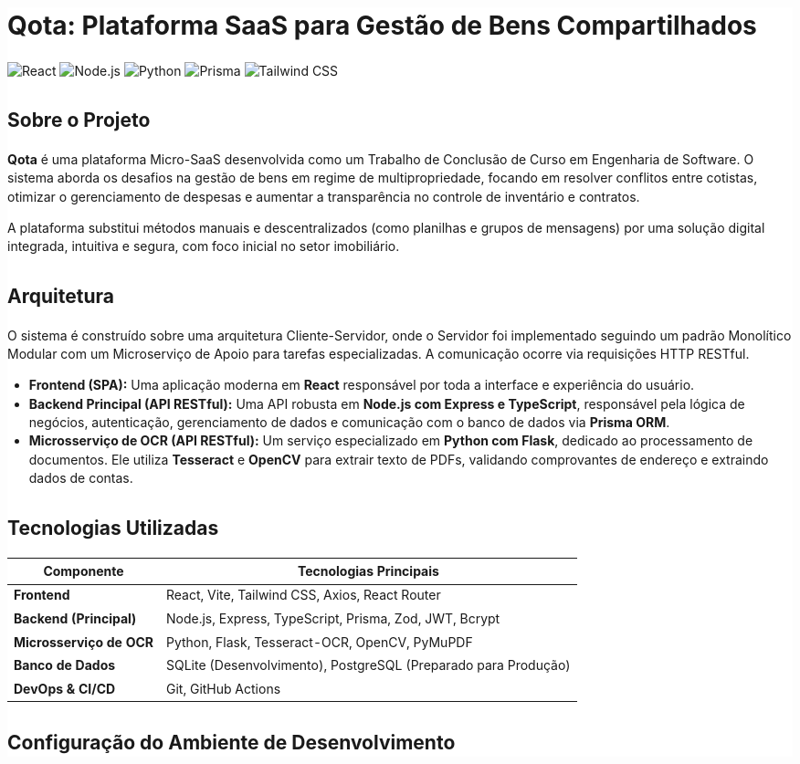 # Qota: Plataforma SaaS para Gestão de Bens Compartilhados

![React](https://img.shields.io/badge/React-20232A?style=for-the-badge&logo=react&logoColor=61DAFB)
![Node.js](https://img.shields.io/badge/Node.js-339933?style=for-the-badge&logo=nodedotjs&logoColor=white)
![Python](https://img.shields.io/badge/Python-3776AB?style=for-the-badge&logo=python&logoColor=white)
![Prisma](https://img.shields.io/badge/Prisma-2D3748?style=for-the-badge&logo=prisma&logoColor=white)
![Tailwind CSS](https://img.shields.io/badge/Tailwind_CSS-38B2AC?style=for-the-badge&logo=tailwind-css&logoColor=white)

## Sobre o Projeto

**Qota** é uma plataforma Micro-SaaS desenvolvida como um Trabalho de Conclusão de Curso em Engenharia de Software. O sistema aborda os desafios na gestão de bens em regime de multipropriedade, focando em resolver conflitos entre cotistas, otimizar o gerenciamento de despesas e aumentar a transparência no controle de inventário e contratos.

A plataforma substitui métodos manuais e descentralizados (como planilhas e grupos de mensagens) por uma solução digital integrada, intuitiva e segura, com foco inicial no setor imobiliário.

## Arquitetura

O sistema é construído sobre uma arquitetura Cliente-Servidor, onde o Servidor foi implementado seguindo um padrão Monolítico Modular com um Microserviço de Apoio para tarefas especializadas. A comunicação ocorre via requisições HTTP RESTful.

-   **Frontend (SPA):** Uma aplicação moderna em **React** responsável por toda a interface e experiência do usuário.
-   **Backend Principal (API RESTful):** Uma API robusta em **Node.js com Express e TypeScript**, responsável pela lógica de negócios, autenticação, gerenciamento de dados e comunicação com o banco de dados via **Prisma ORM**.
-   **Microsserviço de OCR (API RESTful):** Um serviço especializado em **Python com Flask**, dedicado ao processamento de documentos. Ele utiliza **Tesseract** e **OpenCV** para extrair texto de PDFs, validando comprovantes de endereço e extraindo dados de contas.

## Tecnologias Utilizadas

| Componente                | Tecnologias Principais                                                                   |
| ------------------------- | ---------------------------------------------------------------------------------------- |
| **Frontend** | React, Vite, Tailwind CSS, Axios, React Router                                           |
| **Backend (Principal)** | Node.js, Express, TypeScript, Prisma, Zod, JWT, Bcrypt                                   |
| **Microsserviço de OCR** | Python, Flask, Tesseract-OCR, OpenCV, PyMuPDF                                            |
| **Banco de Dados** | SQLite (Desenvolvimento), PostgreSQL (Preparado para Produção)                           |
| **DevOps & CI/CD** | Git, GitHub Actions                                                                      |

## Configuração do Ambiente de Desenvolvimento
